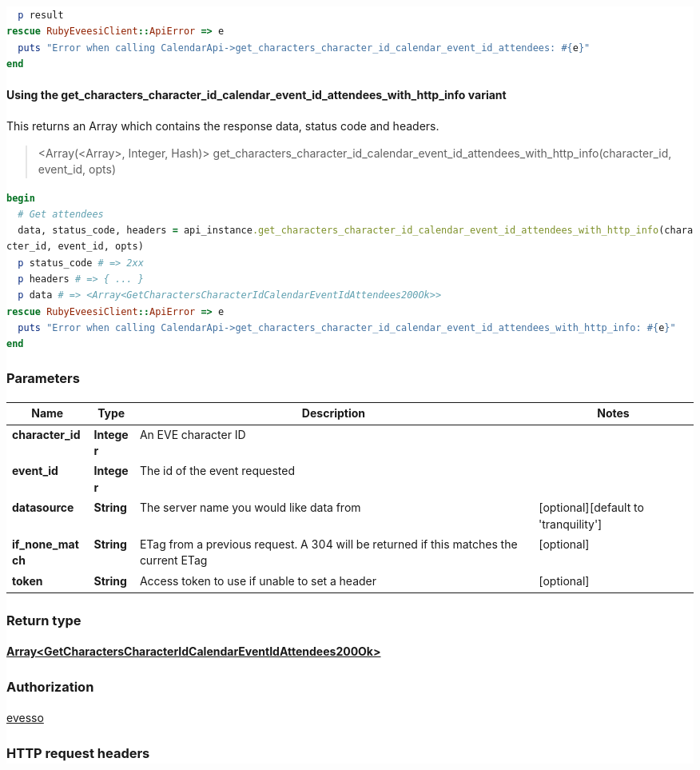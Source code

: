 ```ruby
  p result
rescue RubyEveesiClient::ApiError => e
  puts "Error when calling CalendarApi->get_characters_character_id_calendar_event_id_attendees: #{e}"
end
```

#### Using the get_characters_character_id_calendar_event_id_attendees_with_http_info variant

This returns an Array which contains the response data, status code and headers.

> <Array(<Array<GetCharactersCharacterIdCalendarEventIdAttendees200Ok>>, Integer, Hash)> get_characters_character_id_calendar_event_id_attendees_with_http_info(character_id, event_id, opts)

```ruby
begin
  # Get attendees
  data, status_code, headers = api_instance.get_characters_character_id_calendar_event_id_attendees_with_http_info(character_id, event_id, opts)
  p status_code # => 2xx
  p headers # => { ... }
  p data # => <Array<GetCharactersCharacterIdCalendarEventIdAttendees200Ok>>
rescue RubyEveesiClient::ApiError => e
  puts "Error when calling CalendarApi->get_characters_character_id_calendar_event_id_attendees_with_http_info: #{e}"
end
```

### Parameters

| Name | Type | Description | Notes |
| ---- | ---- | ----------- | ----- |
| **character_id** | **Integer** | An EVE character ID |  |
| **event_id** | **Integer** | The id of the event requested |  |
| **datasource** | **String** | The server name you would like data from | [optional][default to &#39;tranquility&#39;] |
| **if_none_match** | **String** | ETag from a previous request. A 304 will be returned if this matches the current ETag | [optional] |
| **token** | **String** | Access token to use if unable to set a header | [optional] |

### Return type

[**Array&lt;GetCharactersCharacterIdCalendarEventIdAttendees200Ok&gt;**](GetCharactersCharacterIdCalendarEventIdAttendees200Ok.md)

### Authorization

[evesso](../README.md#evesso)

### HTTP request headers
